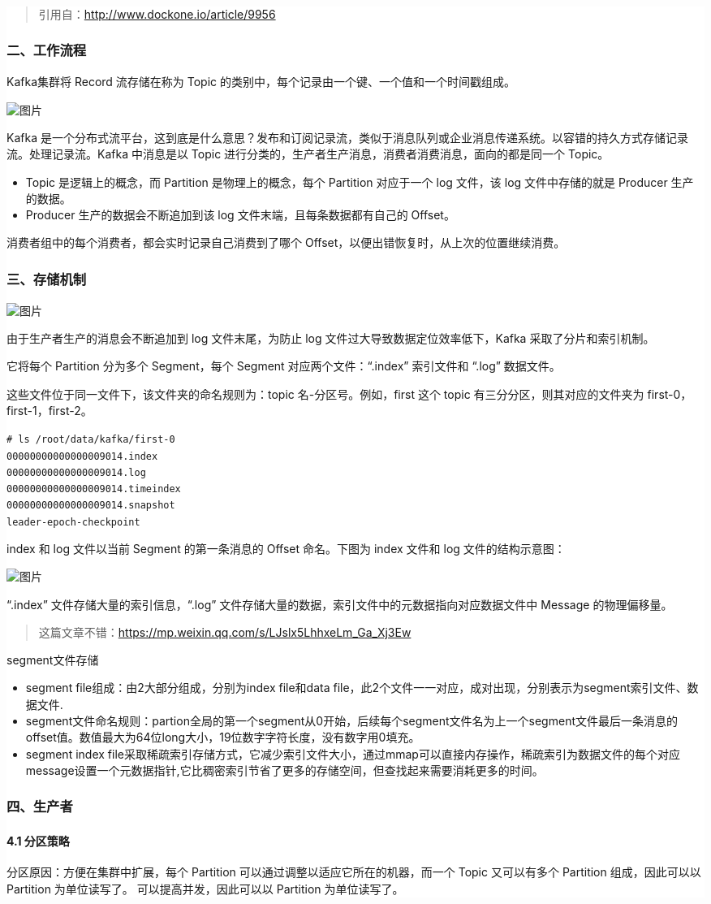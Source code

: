 > 引用自：http://www.dockone.io/article/9956

### 二、工作流程

Kafka集群将 Record 流存储在称为 Topic 的类别中，每个记录由一个键、一个值和一个时间戳组成。

![图片](https://txxs.github.io/pic/q&a/WX20210705-111618@2-2x.png)

Kafka 是一个分布式流平台，这到底是什么意思？发布和订阅记录流，类似于消息队列或企业消息传递系统。以容错的持久方式存储记录流。处理记录流。Kafka 中消息是以 Topic 进行分类的，生产者生产消息，消费者消费消息，面向的都是同一个 Topic。

- Topic 是逻辑上的概念，而 Partition 是物理上的概念，每个 Partition 对应于一个 log 文件，该 log 文件中存储的就是 Producer 生产的数据。
- Producer 生产的数据会不断追加到该 log 文件末端，且每条数据都有自己的 Offset。

消费者组中的每个消费者，都会实时记录自己消费到了哪个 Offset，以便出错恢复时，从上次的位置继续消费。



### 三、存储机制

![图片](https://txxs.github.io/pic/q&a/WX20210705-111618@2-3x.png)

由于生产者生产的消息会不断追加到 log 文件末尾，为防止 log 文件过大导致数据定位效率低下，Kafka 采取了分片和索引机制。

它将每个 Partition 分为多个 Segment，每个 Segment 对应两个文件：“.index” 索引文件和 “.log” 数据文件。

这些文件位于同一文件下，该文件夹的命名规则为：topic 名-分区号。例如，first 这个 topic 有三分分区，则其对应的文件夹为 first-0，first-1，first-2。

```
# ls /root/data/kafka/first-0        
00000000000000009014.index    
00000000000000009014.log
00000000000000009014.timeindex
00000000000000009014.snapshot   
leader-epoch-checkpoint
```
index 和 log 文件以当前 Segment 的第一条消息的 Offset 命名。下图为 index 文件和 log 文件的结构示意图：

![图片](https://txxs.github.io/pic/q&a/WX20210705-111618@2-5x.png)

“.index” 文件存储大量的索引信息，“.log” 文件存储大量的数据，索引文件中的元数据指向对应数据文件中 Message 的物理偏移量。

> 这篇文章不错：https://mp.weixin.qq.com/s/LJslx5LhhxeLm_Ga_Xj3Ew

segment文件存储

- segment file组成：由2大部分组成，分别为index file和data file，此2个文件一一对应，成对出现，分别表示为segment索引文件、数据文件.
- segment文件命名规则：partion全局的第一个segment从0开始，后续每个segment文件名为上一个segment文件最后一条消息的offset值。数值最大为64位long大小，19位数字字符长度，没有数字用0填充。
- segment index file采取稀疏索引存储方式，它减少索引文件大小，通过mmap可以直接内存操作，稀疏索引为数据文件的每个对应message设置一个元数据指针,它比稠密索引节省了更多的存储空间，但查找起来需要消耗更多的时间。


### 四、生产者

#### 4.1 分区策略

分区原因：方便在集群中扩展，每个 Partition 可以通过调整以适应它所在的机器，而一个 Topic 又可以有多个 Partition 组成，因此可以以 Partition 为单位读写了。
可以提高并发，因此可以以 Partition 为单位读写了。
